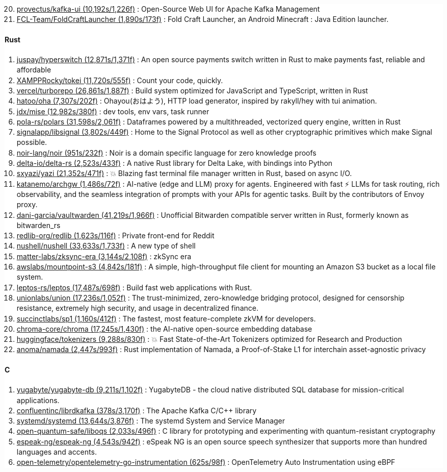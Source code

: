20. [provectus/kafka-ui (10,192s/1,226f)](https://github.com/provectus/kafka-ui) : Open-Source Web UI for Apache Kafka Management
21. [FCL-Team/FoldCraftLauncher (1,890s/173f)](https://github.com/FCL-Team/FoldCraftLauncher) : Fold Craft Launcher, an Android Minecraft : Java Edition launcher.

#### Rust
1. [juspay/hyperswitch (12,871s/1,371f)](https://github.com/juspay/hyperswitch) : An open source payments switch written in Rust to make payments fast, reliable and affordable
2. [XAMPPRocky/tokei (11,720s/555f)](https://github.com/XAMPPRocky/tokei) : Count your code, quickly.
3. [vercel/turborepo (26,861s/1,887f)](https://github.com/vercel/turborepo) : Build system optimized for JavaScript and TypeScript, written in Rust
4. [hatoo/oha (7,307s/202f)](https://github.com/hatoo/oha) : Ohayou(おはよう), HTTP load generator, inspired by rakyll/hey with tui animation.
5. [jdx/mise (12,982s/380f)](https://github.com/jdx/mise) : dev tools, env vars, task runner
6. [pola-rs/polars (31,598s/2,061f)](https://github.com/pola-rs/polars) : Dataframes powered by a multithreaded, vectorized query engine, written in Rust
7. [signalapp/libsignal (3,802s/449f)](https://github.com/signalapp/libsignal) : Home to the Signal Protocol as well as other cryptographic primitives which make Signal possible.
8. [noir-lang/noir (951s/232f)](https://github.com/noir-lang/noir) : Noir is a domain specific language for zero knowledge proofs
9. [delta-io/delta-rs (2,523s/433f)](https://github.com/delta-io/delta-rs) : A native Rust library for Delta Lake, with bindings into Python
10. [sxyazi/yazi (21,352s/471f)](https://github.com/sxyazi/yazi) : 💥 Blazing fast terminal file manager written in Rust, based on async I/O.
11. [katanemo/archgw (1,486s/72f)](https://github.com/katanemo/archgw) : AI-native (edge and LLM) proxy for agents. Engineered with fast ⚡️ LLMs for task routing, rich observability, and the seamless integration of prompts with your APIs for agentic tasks. Built by the contributors of Envoy proxy.
12. [dani-garcia/vaultwarden (41,219s/1,966f)](https://github.com/dani-garcia/vaultwarden) : Unofficial Bitwarden compatible server written in Rust, formerly known as bitwarden_rs
13. [redlib-org/redlib (1,623s/116f)](https://github.com/redlib-org/redlib) : Private front-end for Reddit
14. [nushell/nushell (33,633s/1,733f)](https://github.com/nushell/nushell) : A new type of shell
15. [matter-labs/zksync-era (3,144s/2,108f)](https://github.com/matter-labs/zksync-era) : zkSync era
16. [awslabs/mountpoint-s3 (4,842s/181f)](https://github.com/awslabs/mountpoint-s3) : A simple, high-throughput file client for mounting an Amazon S3 bucket as a local file system.
17. [leptos-rs/leptos (17,487s/698f)](https://github.com/leptos-rs/leptos) : Build fast web applications with Rust.
18. [unionlabs/union (17,236s/1,052f)](https://github.com/unionlabs/union) : The trust-minimized, zero-knowledge bridging protocol, designed for censorship resistance, extremely high security, and usage in decentralized finance.
19. [succinctlabs/sp1 (1,160s/412f)](https://github.com/succinctlabs/sp1) : The fastest, most feature-complete zkVM for developers.
20. [chroma-core/chroma (17,245s/1,430f)](https://github.com/chroma-core/chroma) : the AI-native open-source embedding database
21. [huggingface/tokenizers (9,288s/830f)](https://github.com/huggingface/tokenizers) : 💥 Fast State-of-the-Art Tokenizers optimized for Research and Production
22. [anoma/namada (2,447s/993f)](https://github.com/anoma/namada) : Rust implementation of Namada, a Proof-of-Stake L1 for interchain asset-agnostic privacy

#### C
1. [yugabyte/yugabyte-db (9,211s/1,102f)](https://github.com/yugabyte/yugabyte-db) : YugabyteDB - the cloud native distributed SQL database for mission-critical applications.
2. [confluentinc/librdkafka (378s/3,170f)](https://github.com/confluentinc/librdkafka) : The Apache Kafka C/C++ library
3. [systemd/systemd (13,644s/3,876f)](https://github.com/systemd/systemd) : The systemd System and Service Manager
4. [open-quantum-safe/liboqs (2,033s/496f)](https://github.com/open-quantum-safe/liboqs) : C library for prototyping and experimenting with quantum-resistant cryptography
5. [espeak-ng/espeak-ng (4,543s/942f)](https://github.com/espeak-ng/espeak-ng) : eSpeak NG is an open source speech synthesizer that supports more than hundred languages and accents.
6. [open-telemetry/opentelemetry-go-instrumentation (625s/98f)](https://github.com/open-telemetry/opentelemetry-go-instrumentation) : OpenTelemetry Auto Instrumentation using eBPF